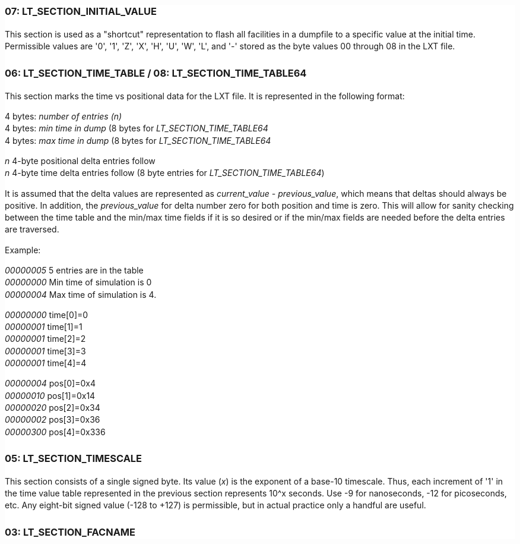 ### 07: LT_SECTION_INITIAL_VALUE

This section is used as a "shortcut" representation to flash all
facilities in a dumpfile to a specific value at the initial time.
Permissible values are '0', '1', 'Z', 'X', 'H', 'U', 'W',
'L', and '-' stored as the byte values 00 through 08 in the LXT
file.

### 06: LT_SECTION_TIME_TABLE / 08: LT_SECTION_TIME_TABLE64

This section marks the time vs positional data for the LXT file. It is
represented in the following format:

4 bytes: *number of entries (n)*  
4 bytes: *min time in dump* (8 bytes for *LT_SECTION_TIME_TABLE64*  
4 bytes: *max time in dump* (8 bytes for *LT_SECTION_TIME_TABLE64*  

*n* 4-byte positional delta entries follow  
*n* 4-byte time delta entries follow (8 byte entries for *LT_SECTION_TIME_TABLE64*)  

It is assumed that the delta values are represented as *current_value -
previous_value*, which means that deltas should always be positive. In
addition, the *previous_value* for delta number zero for both position
and time is zero. This will allow for sanity checking between the time
table and the min/max time fields if it is so desired or if the min/max
fields are needed before the delta entries are traversed.

Example:

*00000005* 5 entries are in the table  
*00000000* Min time of simulation is 0  
*00000004* Max time of simulation is 4.  

*00000000* time[0]=0  
*00000001* time[1]=1  
*00000001* time[2]=2  
*00000001* time[3]=3  
*00000001* time[4]=4  

*00000004* pos[0]=0x4  
*00000010* pos[1]=0x14  
*00000020* pos[2]=0x34  
*00000002* pos[3]=0x36  
*00000300* pos[4]=0x336  

### 05: LT_SECTION_TIMESCALE

This section consists of a single signed byte. Its value (*x*) is the
exponent of a base-10 timescale. Thus, each increment of '1' in the
time value table represented in the previous section represents
10^x seconds. Use -9 for nanoseconds, -12 for picoseconds, etc. Any
eight-bit signed value (-128 to +127) is permissible, but in actual
practice only a handful are useful.

### 03: LT_SECTION_FACNAME
